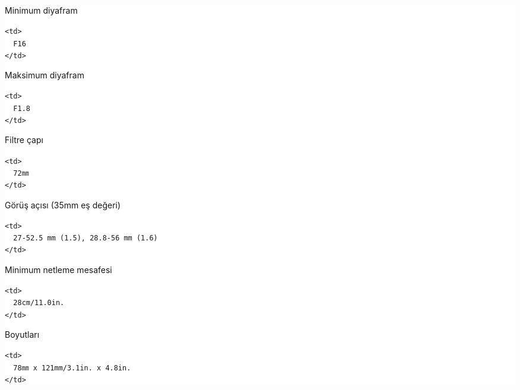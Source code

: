   <tr>
    <td>
      Minimum diyafram
    </td>
    
    <td>
      F16
    </td>
  </tr>
  
  <tr>
    <td>
      Maksimum diyafram
    </td>
    
    <td>
      F1.8
    </td>
  </tr>
  
  <tr>
    <td>
      Filtre çapı
    </td>
    
    <td>
      72㎜
    </td>
  </tr>
  
  <tr>
    <td>
      Görüş açısı (35mm eş değeri)
    </td>
    
    <td>
      27-52.5 mm (1.5), 28.8-56 mm (1.6)
    </td>
  </tr>
  
  <tr>
    <td>
      Minimum netleme mesafesi
    </td>
    
    <td>
      28cm/11.0in.
    </td>
  </tr>
  
  <tr>
    <td>
      Boyutları
    </td>
    
    <td>
      78㎜ x 121mm/3.1in. x 4.8in.
    </td>
  </tr>
  